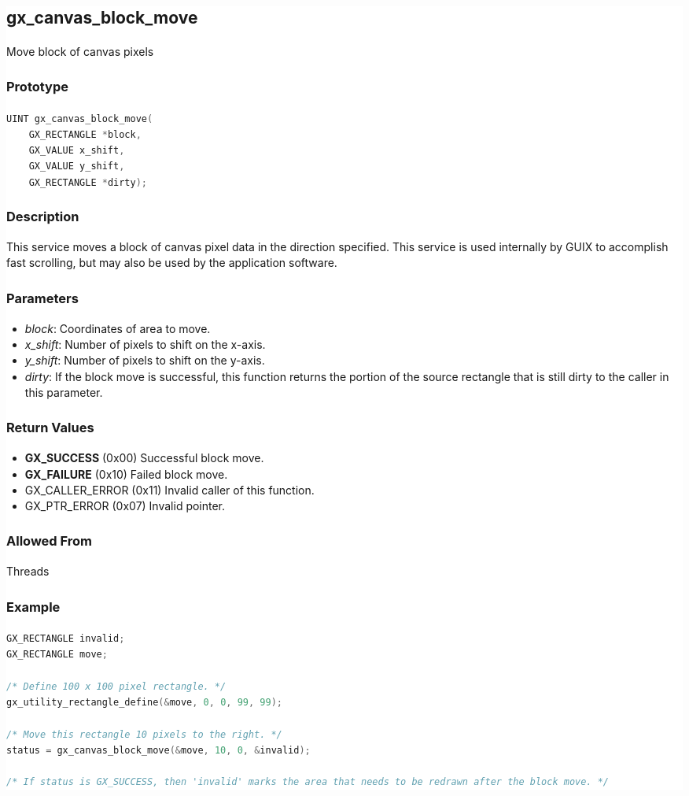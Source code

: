 ## gx_canvas_block_move

Move block of canvas pixels

### Prototype

```C
UINT gx_canvas_block_move(
    GX_RECTANGLE *block,
    GX_VALUE x_shift, 
    GX_VALUE y_shift, 
    GX_RECTANGLE *dirty);
```

### Description

This service moves a block of canvas pixel data in the direction specified. This service is used internally by GUIX to accomplish fast scrolling, but may also be used by the application software.

### Parameters

- *block*: Coordinates of area to move.
- *x_shift*: Number of pixels to shift on the x-axis.
- *y_shift*: Number of pixels to shift on the y-axis.
- *dirty*: If the block move is successful, this function returns the portion of the source rectangle that is still dirty to the caller in this parameter.

### Return Values

- **GX_SUCCESS** (0x00) Successful block move.
- **GX_FAILURE** (0x10) Failed block move.
- GX_CALLER_ERROR (0x11) Invalid caller of this function.
- GX_PTR_ERROR (0x07) Invalid pointer.

### Allowed From

Threads

### Example

```C
GX_RECTANGLE invalid;
GX_RECTANGLE move;

/* Define 100 x 100 pixel rectangle. */
gx_utility_rectangle_define(&move, 0, 0, 99, 99);

/* Move this rectangle 10 pixels to the right. */
status = gx_canvas_block_move(&move, 10, 0, &invalid);

/* If status is GX_SUCCESS, then 'invalid' marks the area that needs to be redrawn after the block move. */

```
